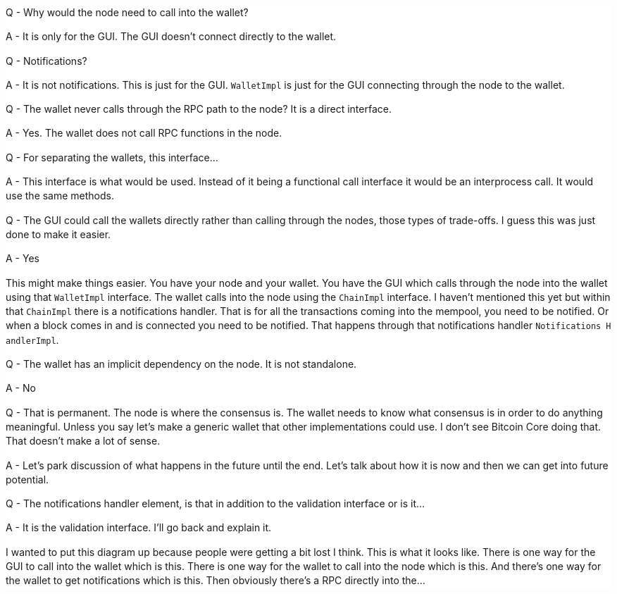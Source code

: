 Q - Why would the node need to call into the wallet?

A - It is only for the GUI. The GUI doesn’t connect directly to the
wallet.

Q - Notifications?

A - It is not notifications. This is just for the GUI. `WalletImpl` is
just for the GUI connecting through the node to the wallet.

Q - The wallet never calls through the RPC path to the node? It is a
direct interface.

A - Yes. The wallet does not call RPC functions in the node.

Q - For separating the wallets, this interface…

A - This interface is what would be used. Instead of it being a
functional call interface it would be an interprocess call. It would use
the same methods.

Q - The GUI could call the wallets directly rather than calling through
the nodes, those types of trade-offs. I guess this was just done to make
it easier.

A - Yes

This might make things easier. You have your node and your wallet. You
have the GUI which calls through the node into the wallet using that
`WalletImpl` interface. The wallet calls into the node using the
`ChainImpl` interface. I haven’t mentioned this yet but within that
`ChainImpl` there is a notifications handler. That is for all the
transactions coming into the mempool, you need to be notified. Or when a
block comes in and is connected you need to be notified. That happens
through that notifications handler `Notifications HandlerImpl`.

Q - The wallet has an implicit dependency on the node. It is not
standalone.

A - No

Q - That is permanent. The node is where the consensus is. The wallet
needs to know what consensus is in order to do anything meaningful.
Unless you say let’s make a generic wallet that other implementations
could use. I don’t see Bitcoin Core doing that. That doesn’t make a lot
of sense.

A - Let’s park discussion of what happens in the future until the end.
Let’s talk about how it is now and then we can get into future
potential.

Q - The notifications handler element, is that in addition to the
validation interface or is it…

A - It is the validation interface. I’ll go back and explain it.

I wanted to put this diagram up because people were getting a bit lost I
think. This is what it looks like. There is one way for the GUI to call
into the wallet which is this. There is one way for the wallet to call
into the node which is this. And there’s one way for the wallet to get
notifications which is this. Then obviously there’s a RPC directly into
the…
